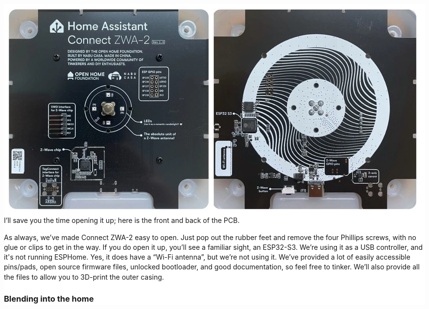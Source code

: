 <img src='/images/blog/2025-08-home-assistant-connect-zwa-2/zwa-2-pcb.webp' style='border: 0;box-shadow: none;' alt="Front and back of the PCB outside the shell of the Home Assistant Connect ZWA-2">
I’ll save you the time opening it up; here is the front and back of the PCB.
</p>

As always, we’ve made Connect ZWA-2 easy to open. Just pop out the rubber feet and remove the four Phillips screws, with no glue or clips to get in the way. If you do open it up, you’ll see a familiar sight, an ESP32-S3. We’re using it as a USB controller, and it's not running ESPHome. Yes, it does have a “Wi-Fi antenna”, but we’re not using it. We’ve provided a lot of easily accessible pins/pads, open source firmware files, unlocked bootloader, and good documentation, so feel free to tinker. We’ll also provide all the files to allow you to 3D-print the outer casing.

### Blending into the home
